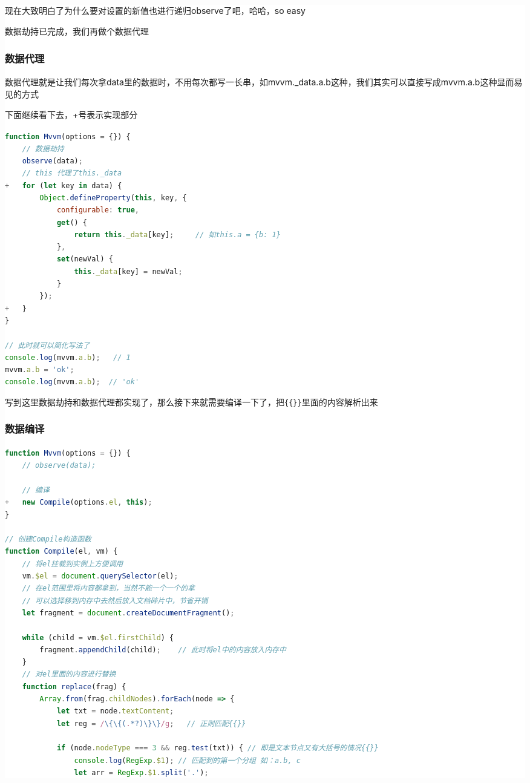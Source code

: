现在大致明白了为什么要对设置的新值也进行递归observe了吧，哈哈，so easy

数据劫持已完成，我们再做个数据代理

### 数据代理

数据代理就是让我们每次拿data里的数据时，不用每次都写一长串，如mvvm._data.a.b这种，我们其实可以直接写成mvvm.a.b这种显而易见的方式

下面继续看下去，+号表示实现部分

```javascript
function Mvvm(options = {}) {  
    // 数据劫持
    observe(data);
    // this 代理了this._data
+   for (let key in data) {
        Object.defineProperty(this, key, {
            configurable: true,
            get() {
                return this._data[key];     // 如this.a = {b: 1}
            },
            set(newVal) {
                this._data[key] = newVal;
            }
        });
+   }
}

// 此时就可以简化写法了
console.log(mvvm.a.b);   // 1
mvvm.a.b = 'ok';    
console.log(mvvm.a.b);  // 'ok'
```

写到这里数据劫持和数据代理都实现了，那么接下来就需要编译一下了，把```{{}}```里面的内容解析出来

### 数据编译

```javascript
function Mvvm(options = {}) {
    // observe(data);

    // 编译    
+   new Compile(options.el, this);    
}

// 创建Compile构造函数
function Compile(el, vm) {
    // 将el挂载到实例上方便调用
    vm.$el = document.querySelector(el);
    // 在el范围里将内容都拿到，当然不能一个一个的拿
    // 可以选择移到内存中去然后放入文档碎片中，节省开销
    let fragment = document.createDocumentFragment();

    while (child = vm.$el.firstChild) {
        fragment.appendChild(child);    // 此时将el中的内容放入内存中
    }
    // 对el里面的内容进行替换
    function replace(frag) {
        Array.from(frag.childNodes).forEach(node => {
            let txt = node.textContent;
            let reg = /\{\{(.*?)\}\}/g;   // 正则匹配{{}}

            if (node.nodeType === 3 && reg.test(txt)) { // 即是文本节点又有大括号的情况{{}}
                console.log(RegExp.$1); // 匹配到的第一个分组 如：a.b, c
                let arr = RegExp.$1.split('.');
```